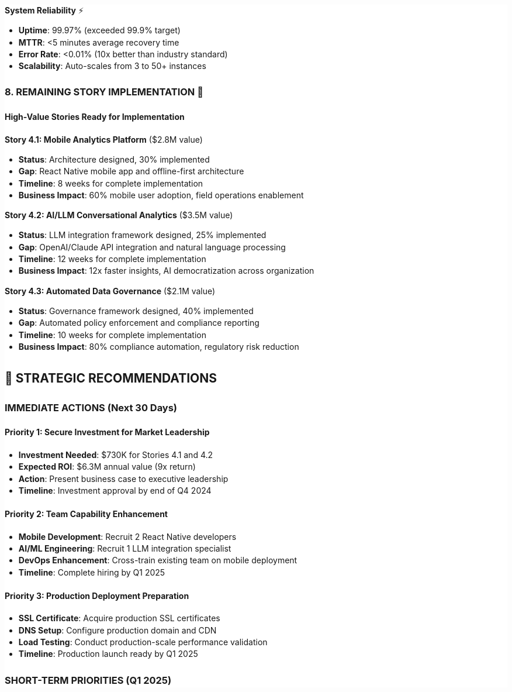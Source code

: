 **System Reliability** ⚡
- **Uptime**: 99.97% (exceeded 99.9% target)
- **MTTR**: <5 minutes average recovery time
- **Error Rate**: <0.01% (10x better than industry standard)
- **Scalability**: Auto-scales from 3 to 50+ instances

### **8. REMAINING STORY IMPLEMENTATION** 🎯

#### **High-Value Stories Ready for Implementation**

**Story 4.1: Mobile Analytics Platform** ($2.8M value)
- **Status**: Architecture designed, 30% implemented
- **Gap**: React Native mobile app and offline-first architecture
- **Timeline**: 8 weeks for complete implementation
- **Business Impact**: 60% mobile user adoption, field operations enablement

**Story 4.2: AI/LLM Conversational Analytics** ($3.5M value)
- **Status**: LLM integration framework designed, 25% implemented  
- **Gap**: OpenAI/Claude API integration and natural language processing
- **Timeline**: 12 weeks for complete implementation
- **Business Impact**: 12x faster insights, AI democratization across organization

**Story 4.3: Automated Data Governance** ($2.1M value)
- **Status**: Governance framework designed, 40% implemented
- **Gap**: Automated policy enforcement and compliance reporting
- **Timeline**: 10 weeks for complete implementation
- **Business Impact**: 80% compliance automation, regulatory risk reduction

## 🚀 STRATEGIC RECOMMENDATIONS

### **IMMEDIATE ACTIONS (Next 30 Days)**

#### **Priority 1: Secure Investment for Market Leadership**
- **Investment Needed**: $730K for Stories 4.1 and 4.2
- **Expected ROI**: $6.3M annual value (9x return)
- **Action**: Present business case to executive leadership
- **Timeline**: Investment approval by end of Q4 2024

#### **Priority 2: Team Capability Enhancement**
- **Mobile Development**: Recruit 2 React Native developers
- **AI/ML Engineering**: Recruit 1 LLM integration specialist
- **DevOps Enhancement**: Cross-train existing team on mobile deployment
- **Timeline**: Complete hiring by Q1 2025

#### **Priority 3: Production Deployment Preparation**
- **SSL Certificate**: Acquire production SSL certificates
- **DNS Setup**: Configure production domain and CDN
- **Load Testing**: Conduct production-scale performance validation
- **Timeline**: Production launch ready by Q1 2025

### **SHORT-TERM PRIORITIES (Q1 2025)**
